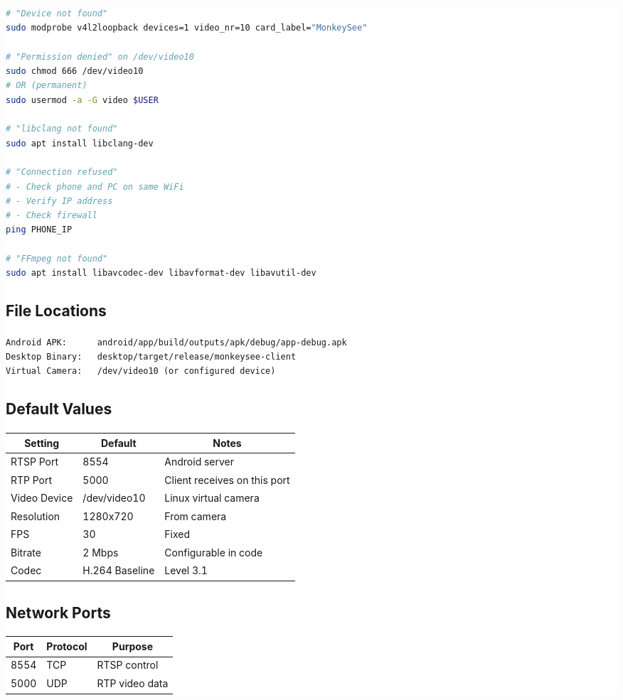 ```bash
# "Device not found"
sudo modprobe v4l2loopback devices=1 video_nr=10 card_label="MonkeySee"

# "Permission denied" on /dev/video10
sudo chmod 666 /dev/video10
# OR (permanent)
sudo usermod -a -G video $USER

# "libclang not found"
sudo apt install libclang-dev

# "Connection refused"
# - Check phone and PC on same WiFi
# - Verify IP address
# - Check firewall
ping PHONE_IP

# "FFmpeg not found"
sudo apt install libavcodec-dev libavformat-dev libavutil-dev
```

## File Locations

```
Android APK:      android/app/build/outputs/apk/debug/app-debug.apk
Desktop Binary:   desktop/target/release/monkeysee-client
Virtual Camera:   /dev/video10 (or configured device)
```

## Default Values

| Setting | Default | Notes |
|---------|---------|-------|
| RTSP Port | 8554 | Android server |
| RTP Port | 5000 | Client receives on this port |
| Video Device | /dev/video10 | Linux virtual camera |
| Resolution | 1280x720 | From camera |
| FPS | 30 | Fixed |
| Bitrate | 2 Mbps | Configurable in code |
| Codec | H.264 Baseline | Level 3.1 |

## Network Ports

| Port | Protocol | Purpose |
|------|----------|---------|
| 8554 | TCP | RTSP control |
| 5000 | UDP | RTP video data |
